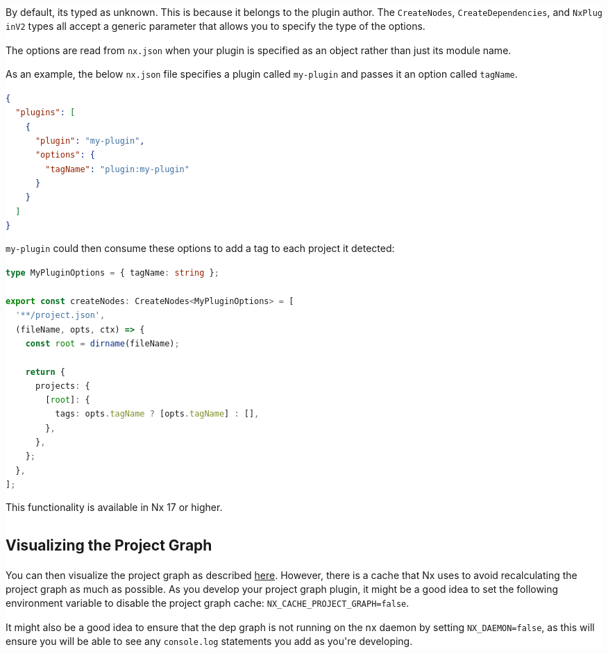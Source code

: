 By default, its typed as unknown. This is because it belongs to the plugin author. The `CreateNodes`, `CreateDependencies`, and `NxPluginV2` types all accept a generic parameter that allows you to specify the type of the options.

The options are read from `nx.json` when your plugin is specified as an object rather than just its module name.

As an example, the below `nx.json` file specifies a plugin called `my-plugin` and passes it an option called `tagName`.

```json
{
  "plugins": [
    {
      "plugin": "my-plugin",
      "options": {
        "tagName": "plugin:my-plugin"
      }
    }
  ]
}
```

`my-plugin` could then consume these options to add a tag to each project it detected:

```typescript
type MyPluginOptions = { tagName: string };

export const createNodes: CreateNodes<MyPluginOptions> = [
  '**/project.json',
  (fileName, opts, ctx) => {
    const root = dirname(fileName);

    return {
      projects: {
        [root]: {
          tags: opts.tagName ? [opts.tagName] : [],
        },
      },
    };
  },
];
```

This functionality is available in Nx 17 or higher.

## Visualizing the Project Graph

You can then visualize the project graph as described [here](/features/explore-graph). However, there is a cache that Nx uses to avoid recalculating the project graph as much as possible. As you develop your project graph plugin, it might be a good idea to set the following environment variable to disable the project graph cache: `NX_CACHE_PROJECT_GRAPH=false`.

It might also be a good idea to ensure that the dep graph is not running on the nx daemon by setting `NX_DAEMON=false`, as this will ensure you will be able to see any `console.log` statements you add as you're developing.



